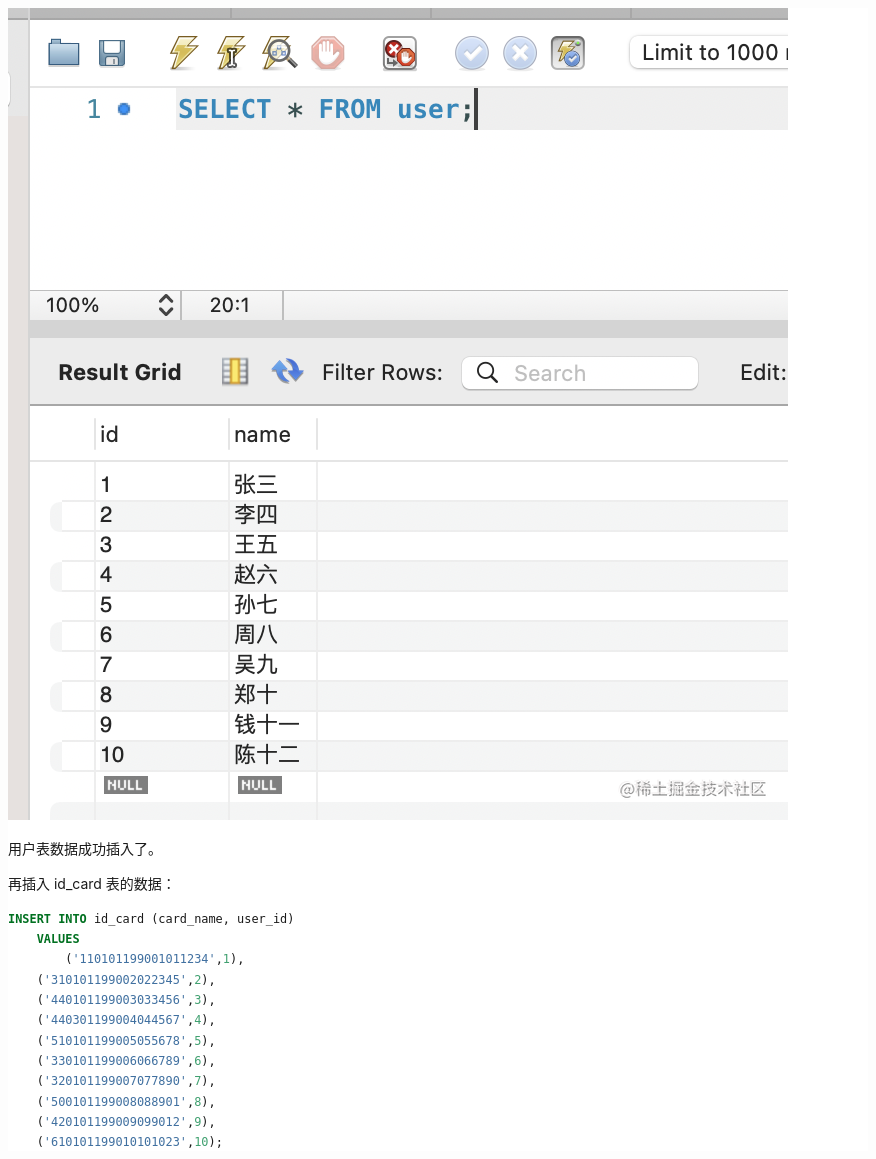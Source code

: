 ![](./images/72b370030a3f4fb38443d1cc21e7f357~tplv-k3u1fbpfcp-watermark.image.png)

用户表数据成功插入了。

再插入 id\_card 表的数据：

```sql
INSERT INTO id_card (card_name, user_id) 
    VALUES
        ('110101199001011234',1),
	('310101199002022345',2),
	('440101199003033456',3),
	('440301199004044567',4),
	('510101199005055678',5),
	('330101199006066789',6),
	('320101199007077890',7),
	('500101199008088901',8),
	('420101199009099012',9),
	('610101199010101023',10);
```
